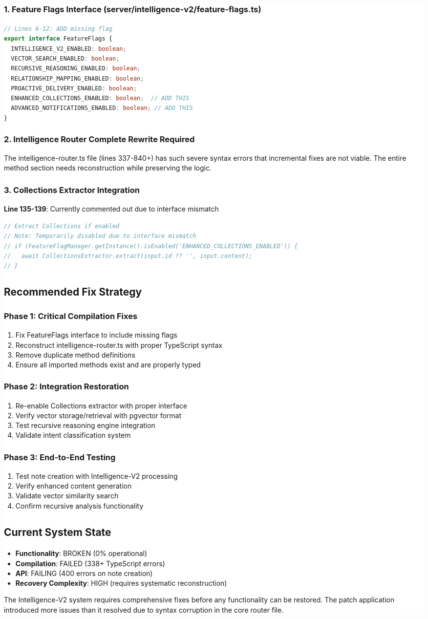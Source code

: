 ### 1. Feature Flags Interface (server/intelligence-v2/feature-flags.ts)
```typescript
// Lines 6-12: ADD missing flag
export interface FeatureFlags {
  INTELLIGENCE_V2_ENABLED: boolean;
  VECTOR_SEARCH_ENABLED: boolean;
  RECURSIVE_REASONING_ENABLED: boolean;
  RELATIONSHIP_MAPPING_ENABLED: boolean;
  PROACTIVE_DELIVERY_ENABLED: boolean;
  ENHANCED_COLLECTIONS_ENABLED: boolean;  // ADD THIS
  ADVANCED_NOTIFICATIONS_ENABLED: boolean; // ADD THIS
}
```

### 2. Intelligence Router Complete Rewrite Required
The intelligence-router.ts file (lines 337-840+) has such severe syntax errors that incremental fixes are not viable. The entire method section needs reconstruction while preserving the logic.

### 3. Collections Extractor Integration  
**Line 135-139**: Currently commented out due to interface mismatch
```typescript
// Extract Collections if enabled
// Note: Temporarily disabled due to interface mismatch
// if (FeatureFlagManager.getInstance().isEnabled('ENHANCED_COLLECTIONS_ENABLED')) {
//   await CollectionsExtractor.extract(input.id ?? '', input.content);
// }
```

## Recommended Fix Strategy

### Phase 1: Critical Compilation Fixes
1. Fix FeatureFlags interface to include missing flags
2. Reconstruct intelligence-router.ts with proper TypeScript syntax
3. Remove duplicate method definitions
4. Ensure all imported methods exist and are properly typed

### Phase 2: Integration Restoration  
1. Re-enable Collections extractor with proper interface
2. Verify vector storage/retrieval with pgvector format
3. Test recursive reasoning engine integration
4. Validate intent classification system

### Phase 3: End-to-End Testing
1. Test note creation with Intelligence-V2 processing
2. Verify enhanced content generation
3. Validate vector similarity search
4. Confirm recursive analysis functionality

## Current System State
- **Functionality**: BROKEN (0% operational)
- **Compilation**: FAILED (338+ TypeScript errors)
- **API**: FAILING (400 errors on note creation)
- **Recovery Complexity**: HIGH (requires systematic reconstruction)

The Intelligence-V2 system requires comprehensive fixes before any functionality can be restored. The patch application introduced more issues than it resolved due to syntax corruption in the core router file.